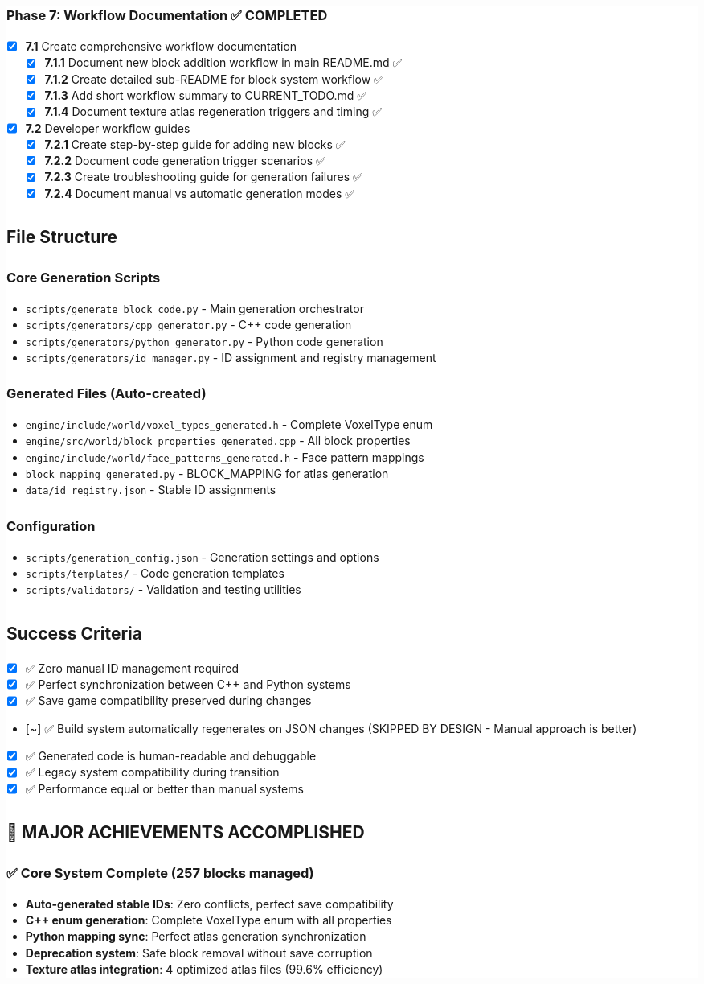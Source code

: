 ### Phase 7: Workflow Documentation ✅ COMPLETED
- [x] **7.1** Create comprehensive workflow documentation
  - [x] **7.1.1** Document new block addition workflow in main README.md ✅
  - [x] **7.1.2** Create detailed sub-README for block system workflow ✅
  - [x] **7.1.3** Add short workflow summary to CURRENT_TODO.md ✅
  - [x] **7.1.4** Document texture atlas regeneration triggers and timing ✅

- [x] **7.2** Developer workflow guides
  - [x] **7.2.1** Create step-by-step guide for adding new blocks ✅
  - [x] **7.2.2** Document code generation trigger scenarios ✅
  - [x] **7.2.3** Create troubleshooting guide for generation failures ✅
  - [x] **7.2.4** Document manual vs automatic generation modes ✅

## File Structure

### Core Generation Scripts
- `scripts/generate_block_code.py` - Main generation orchestrator
- `scripts/generators/cpp_generator.py` - C++ code generation
- `scripts/generators/python_generator.py` - Python code generation
- `scripts/generators/id_manager.py` - ID assignment and registry management

### Generated Files (Auto-created)
- `engine/include/world/voxel_types_generated.h` - Complete VoxelType enum
- `engine/src/world/block_properties_generated.cpp` - All block properties
- `engine/include/world/face_patterns_generated.h` - Face pattern mappings
- `block_mapping_generated.py` - BLOCK_MAPPING for atlas generation
- `data/id_registry.json` - Stable ID assignments

### Configuration
- `scripts/generation_config.json` - Generation settings and options
- `scripts/templates/` - Code generation templates
- `scripts/validators/` - Validation and testing utilities

## Success Criteria
- [x] ✅ Zero manual ID management required
- [x] ✅ Perfect synchronization between C++ and Python systems
- [x] ✅ Save game compatibility preserved during changes
- [~] ✅ Build system automatically regenerates on JSON changes (SKIPPED BY DESIGN - Manual approach is better)
- [x] ✅ Generated code is human-readable and debuggable
- [x] ✅ Legacy system compatibility during transition
- [x] ✅ Performance equal or better than manual systems

## 🎉 MAJOR ACHIEVEMENTS ACCOMPLISHED

### ✅ **Core System Complete (257 blocks managed)**
- **Auto-generated stable IDs**: Zero conflicts, perfect save compatibility
- **C++ enum generation**: Complete VoxelType enum with all properties
- **Python mapping sync**: Perfect atlas generation synchronization
- **Deprecation system**: Safe block removal without save corruption
- **Texture atlas integration**: 4 optimized atlas files (99.6% efficiency)

